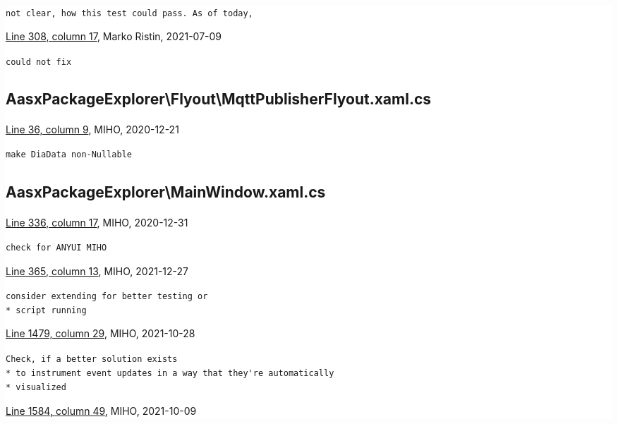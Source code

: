     not clear, how this test could pass. As of today,

[Line 308, column 17](
https://github.com/admin-shell-io/aasx-package-explorer/blob/master/src/AasxPackageExplorer.Tests/TestOptionsAndPlugins.cs#L308
), 
Marko Ristin,
2021-07-09

    could not fix

## AasxPackageExplorer\Flyout\MqttPublisherFlyout.xaml.cs

[Line 36, column 9](
https://github.com/admin-shell-io/aasx-package-explorer/blob/master/src/AasxPackageExplorer/Flyout/MqttPublisherFlyout.xaml.cs#L36
), 
MIHO,
2020-12-21

    make DiaData non-Nullable

## AasxPackageExplorer\MainWindow.xaml.cs

[Line 336, column 17](
https://github.com/admin-shell-io/aasx-package-explorer/blob/master/src/AasxPackageExplorer/MainWindow.xaml.cs#L336
), 
MIHO,
2020-12-31

    check for ANYUI MIHO

[Line 365, column 13](
https://github.com/admin-shell-io/aasx-package-explorer/blob/master/src/AasxPackageExplorer/MainWindow.xaml.cs#L365
), 
MIHO,
2021-12-27

    consider extending for better testing or
    * script running

[Line 1479, column 29](
https://github.com/admin-shell-io/aasx-package-explorer/blob/master/src/AasxPackageExplorer/MainWindow.xaml.cs#L1479
), 
MIHO,
2021-10-28

    Check, if a better solution exists 
    * to instrument event updates in a way that they're automatically
    * visualized

[Line 1584, column 49](
https://github.com/admin-shell-io/aasx-package-explorer/blob/master/src/AasxPackageExplorer/MainWindow.xaml.cs#L1584
), 
MIHO,
2021-10-09
